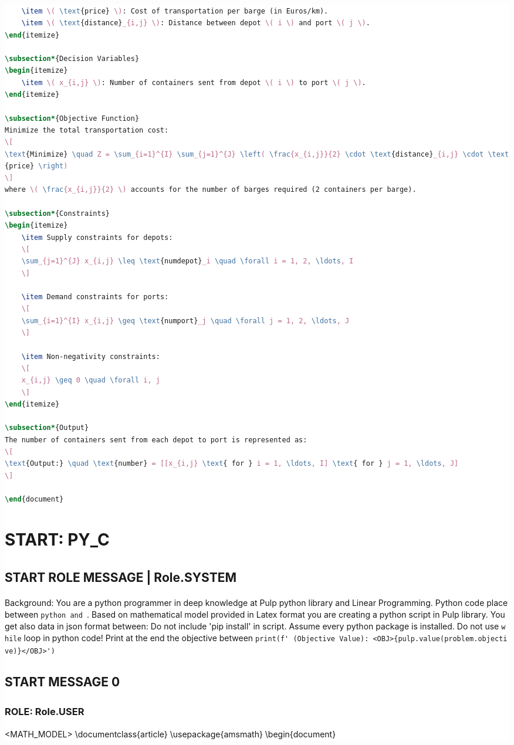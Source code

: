 ```latex
    \item \( \text{price} \): Cost of transportation per barge (in Euros/km).
    \item \( \text{distance}_{i,j} \): Distance between depot \( i \) and port \( j \).
\end{itemize}

\subsection*{Decision Variables}
\begin{itemize}
    \item \( x_{i,j} \): Number of containers sent from depot \( i \) to port \( j \).
\end{itemize}

\subsection*{Objective Function}
Minimize the total transportation cost:
\[
\text{Minimize} \quad Z = \sum_{i=1}^{I} \sum_{j=1}^{J} \left( \frac{x_{i,j}}{2} \cdot \text{distance}_{i,j} \cdot \text{price} \right)
\]
where \( \frac{x_{i,j}}{2} \) accounts for the number of barges required (2 containers per barge).

\subsection*{Constraints}
\begin{itemize}
    \item Supply constraints for depots:
    \[
    \sum_{j=1}^{J} x_{i,j} \leq \text{numdepot}_i \quad \forall i = 1, 2, \ldots, I
    \]
    
    \item Demand constraints for ports:
    \[
    \sum_{i=1}^{I} x_{i,j} \geq \text{numport}_j \quad \forall j = 1, 2, \ldots, J
    \]
    
    \item Non-negativity constraints:
    \[
    x_{i,j} \geq 0 \quad \forall i, j
    \]
\end{itemize}

\subsection*{Output}
The number of containers sent from each depot to port is represented as:
\[
\text{Output:} \quad \text{number} = [[x_{i,j} \text{ for } i = 1, \ldots, I] \text{ for } j = 1, \ldots, J]
\]

\end{document}
```

# START: PY_C 
## START ROLE MESSAGE | Role.SYSTEM 
Background: You are a python programmer in deep knowledge at Pulp python library and Linear Programming. Python code place between ```python and ```. Based on mathematical model provided in Latex format you are creating a python script in Pulp library. You get also data in json format between: <DATA></DATA> Do not include 'pip install' in script. Assume every python package is installed. Do not use `while` loop in python code! Print at the end the objective between <OBJ></OBJ> `print(f' (Objective Value): <OBJ>{pulp.value(problem.objective)}</OBJ>')` 
## START MESSAGE 0 
### ROLE: Role.USER
<MATH_MODEL>
\documentclass{article}
\usepackage{amsmath}
\begin{document}